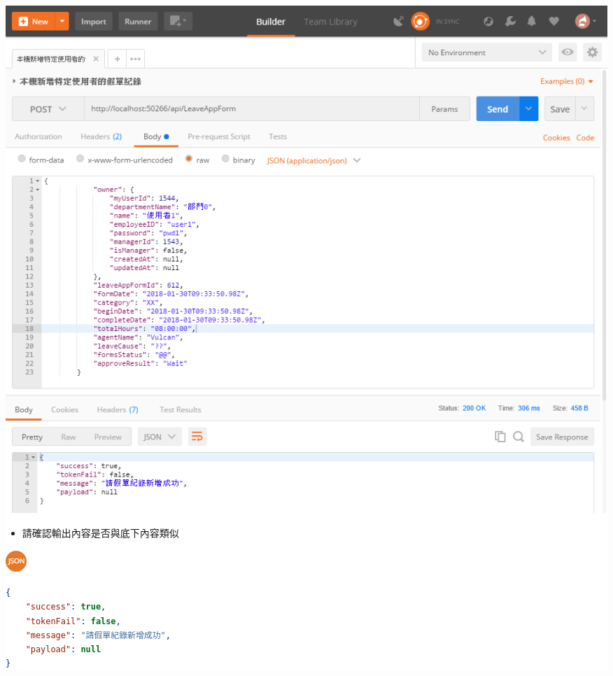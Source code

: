 ![PostMan](Images/PostMan21.png)

* 請確認輸出內容是否與底下內容類似

![](Icons/Json.png)

```json
{
    "success": true,
    "tokenFail": false,
    "message": "請假單紀錄新增成功",
    "payload": null
}
```
